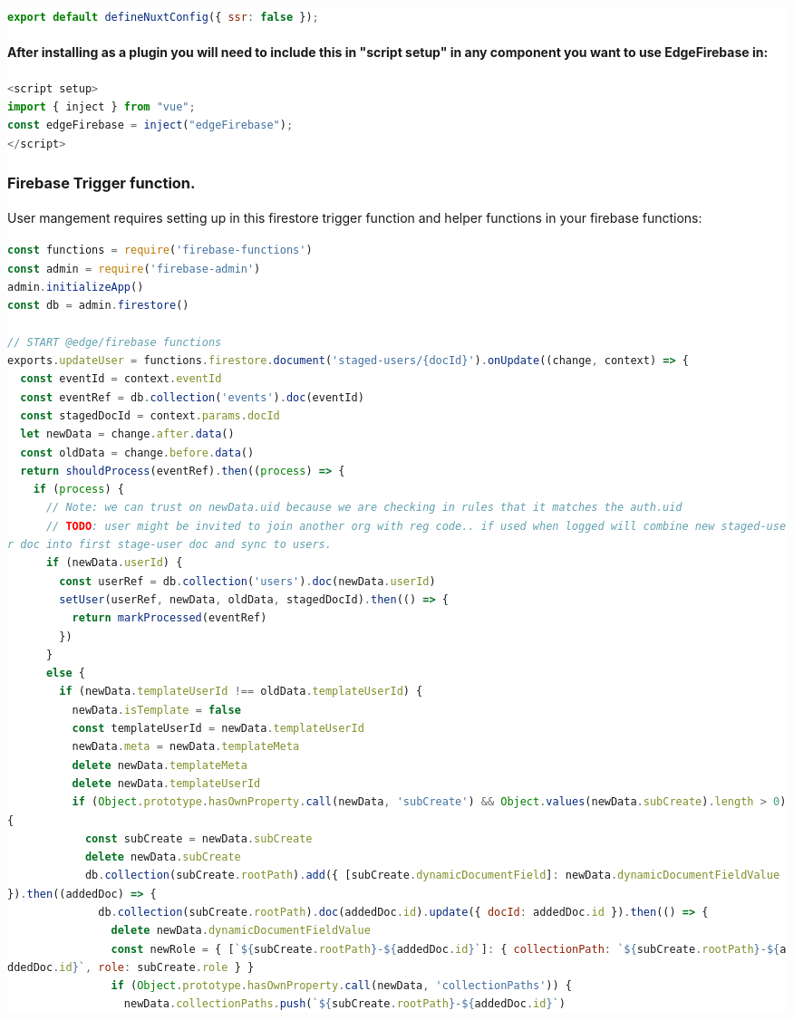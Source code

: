 ```javascript
export default defineNuxtConfig({ ssr: false });
```


#### After installing as a plugin you will need to include this in "script setup" in any component you want to use EdgeFirebase in:
```javascript
<script setup>
import { inject } from "vue";
const edgeFirebase = inject("edgeFirebase");
</script>
```

### Firebase Trigger function.

User mangement requires setting up in this firestore trigger function and helper functions  in your firebase functions:

```javascript
const functions = require('firebase-functions')
const admin = require('firebase-admin')
admin.initializeApp()
const db = admin.firestore()

// START @edge/firebase functions
exports.updateUser = functions.firestore.document('staged-users/{docId}').onUpdate((change, context) => {
  const eventId = context.eventId
  const eventRef = db.collection('events').doc(eventId)
  const stagedDocId = context.params.docId
  let newData = change.after.data()
  const oldData = change.before.data()
  return shouldProcess(eventRef).then((process) => {
    if (process) {
      // Note: we can trust on newData.uid because we are checking in rules that it matches the auth.uid
      // TODO: user might be invited to join another org with reg code.. if used when logged will combine new staged-user doc into first stage-user doc and sync to users.
      if (newData.userId) {
        const userRef = db.collection('users').doc(newData.userId)
        setUser(userRef, newData, oldData, stagedDocId).then(() => {
          return markProcessed(eventRef)
        })
      }
      else {
        if (newData.templateUserId !== oldData.templateUserId) {
          newData.isTemplate = false
          const templateUserId = newData.templateUserId
          newData.meta = newData.templateMeta
          delete newData.templateMeta
          delete newData.templateUserId
          if (Object.prototype.hasOwnProperty.call(newData, 'subCreate') && Object.values(newData.subCreate).length > 0) {
            const subCreate = newData.subCreate
            delete newData.subCreate
            db.collection(subCreate.rootPath).add({ [subCreate.dynamicDocumentField]: newData.dynamicDocumentFieldValue }).then((addedDoc) => {
              db.collection(subCreate.rootPath).doc(addedDoc.id).update({ docId: addedDoc.id }).then(() => {
                delete newData.dynamicDocumentFieldValue
                const newRole = { [`${subCreate.rootPath}-${addedDoc.id}`]: { collectionPath: `${subCreate.rootPath}-${addedDoc.id}`, role: subCreate.role } }
                if (Object.prototype.hasOwnProperty.call(newData, 'collectionPaths')) {
                  newData.collectionPaths.push(`${subCreate.rootPath}-${addedDoc.id}`)
```